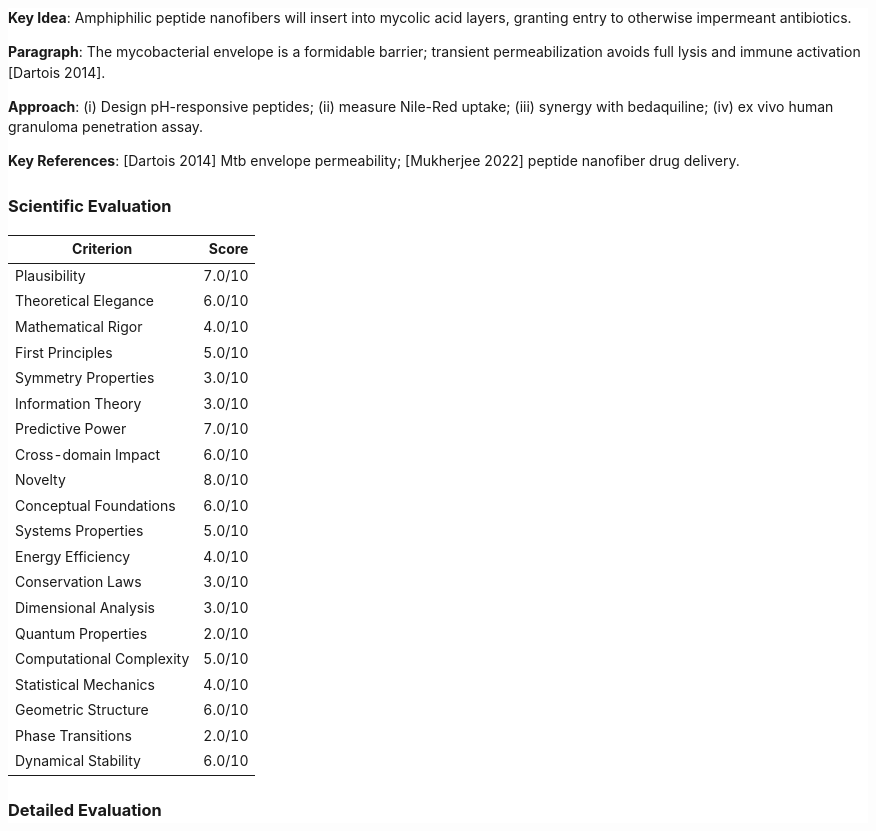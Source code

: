 **Key Idea**: Amphiphilic peptide nanofibers will insert into mycolic acid layers, granting entry to otherwise impermeant antibiotics.

**Paragraph**: The mycobacterial envelope is a formidable barrier; transient permeabilization avoids full lysis and immune activation [Dartois 2014].

**Approach**: (i) Design pH-responsive peptides; (ii) measure Nile-Red uptake; (iii) synergy with bedaquiline; (iv) ex vivo human granuloma penetration assay.

**Key References**: [Dartois 2014] Mtb envelope permeability; [Mukherjee 2022] peptide nanofiber drug delivery.

### Scientific Evaluation

| Criterion | Score |
|---|---:|
| Plausibility | 7.0/10 |
| Theoretical Elegance | 6.0/10 |
| Mathematical Rigor | 4.0/10 |
| First Principles | 5.0/10 |
| Symmetry Properties | 3.0/10 |
| Information Theory | 3.0/10 |
| Predictive Power | 7.0/10 |
| Cross-domain Impact | 6.0/10 |
| Novelty | 8.0/10 |
| Conceptual Foundations | 6.0/10 |
| Systems Properties | 5.0/10 |
| Energy Efficiency | 4.0/10 |
| Conservation Laws | 3.0/10 |
| Dimensional Analysis | 3.0/10 |
| Quantum Properties | 2.0/10 |
| Computational Complexity | 5.0/10 |
| Statistical Mechanics | 4.0/10 |
| Geometric Structure | 6.0/10 |
| Phase Transitions | 2.0/10 |
| Dynamical Stability | 6.0/10 |

### Detailed Evaluation
